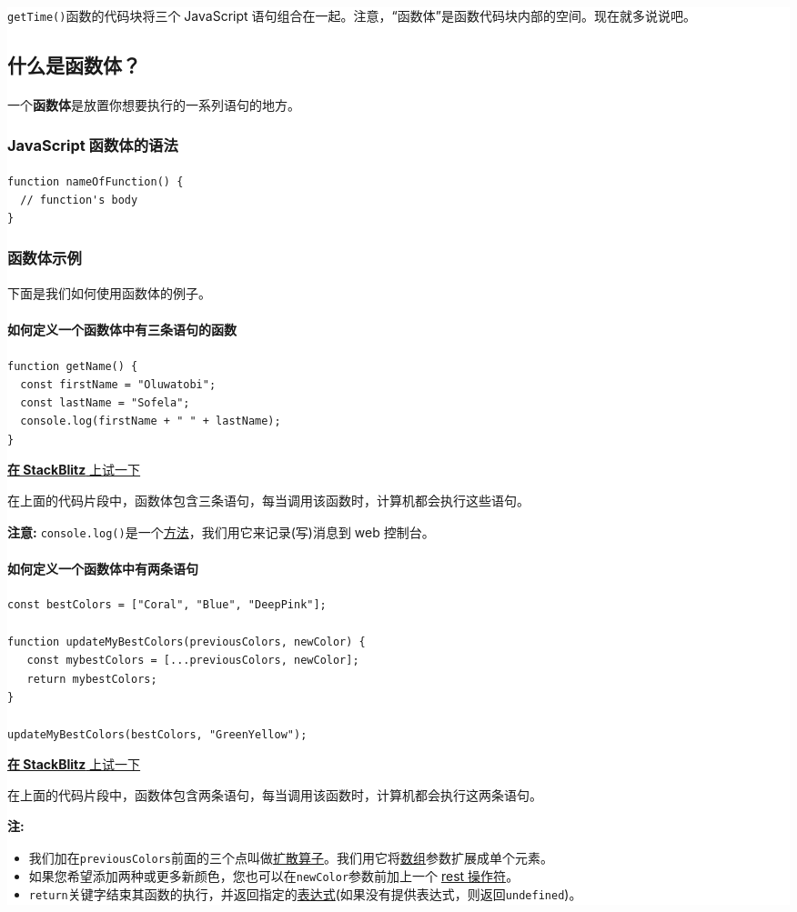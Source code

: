 `getTime()`函数的代码块将三个 JavaScript 语句组合在一起。注意，“函数体”是函数代码块内部的空间。现在就多说说吧。

## 什么是函数体？

一个**函数体**是放置你想要执行的一系列语句的地方。

### JavaScript 函数体的语法

```
function nameOfFunction() {
  // function's body
} 
```

### 函数体示例

下面是我们如何使用函数体的例子。

#### 如何定义一个函数体中有三条语句的函数

```
function getName() {
  const firstName = "Oluwatobi";
  const lastName = "Sofela";
  console.log(firstName + " " + lastName);
} 
```

[**在 StackBlitz** 上试一下](https://stackblitz.com/edit/js-flz5tf?devToolsHeight=33&file=index.js)

在上面的代码片段中，函数体包含三条语句，每当调用该函数时，计算机都会执行这些语句。

**注意:** `console.log()`是一个[方法](https://codesweetly.com/web-tech-terms-m#method)，我们用它来记录(写)消息到 web 控制台。

#### 如何定义一个函数体中有两条语句

```
const bestColors = ["Coral", "Blue", "DeepPink"];

function updateMyBestColors(previousColors, newColor) {
   const mybestColors = [...previousColors, newColor];
   return mybestColors;
}

updateMyBestColors(bestColors, "GreenYellow");
```

[**在 StackBlitz** 上试一下](https://stackblitz.com/edit/js-nb9sr6?devToolsHeight=33&file=index.js)

在上面的代码片段中，函数体包含两条语句，每当调用该函数时，计算机都会执行这两条语句。

**注:**

*   我们加在`previousColors`前面的三个点叫做[扩散算子](https://codesweetly.com/spread-operator)。我们用它将[数组](https://codesweetly.com/javascript-array-object)参数扩展成单个元素。
*   如果您希望添加两种或更多新颜色，您也可以在`newColor`参数前加上一个 [rest 操作符](https://codesweetly.com/javascript-rest-operator)。
*   `return`关键字结束其函数的执行，并返回指定的[表达式](https://codesweetly.com/javascript-statement#what-is-a-javascript-expression-statement)(如果没有提供表达式，则返回`undefined`)。
